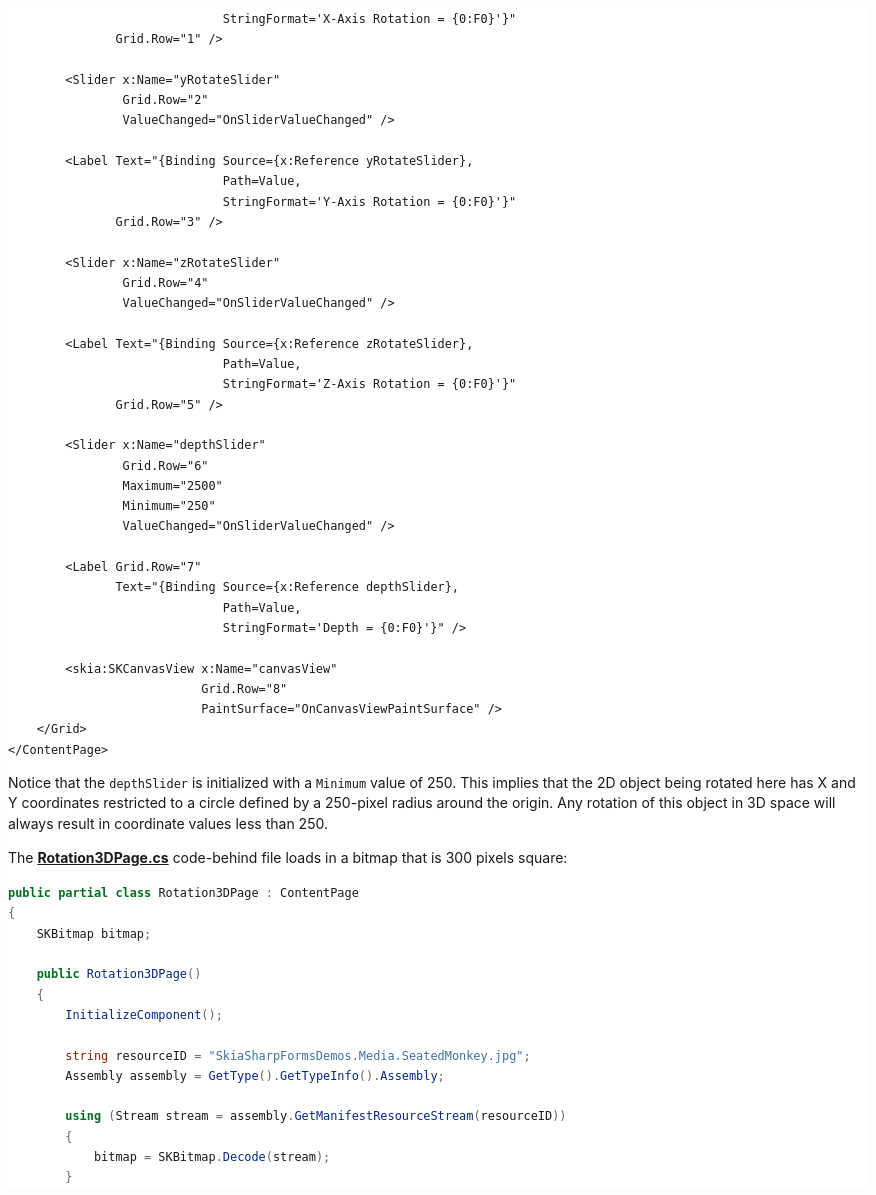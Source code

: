 ```xaml
                              StringFormat='X-Axis Rotation = {0:F0}'}"
               Grid.Row="1" />

        <Slider x:Name="yRotateSlider"
                Grid.Row="2"
                ValueChanged="OnSliderValueChanged" />

        <Label Text="{Binding Source={x:Reference yRotateSlider},
                              Path=Value,
                              StringFormat='Y-Axis Rotation = {0:F0}'}"
               Grid.Row="3" />

        <Slider x:Name="zRotateSlider"
                Grid.Row="4"
                ValueChanged="OnSliderValueChanged" />

        <Label Text="{Binding Source={x:Reference zRotateSlider},
                              Path=Value,
                              StringFormat='Z-Axis Rotation = {0:F0}'}"
               Grid.Row="5" />

        <Slider x:Name="depthSlider"
                Grid.Row="6"
                Maximum="2500"
                Minimum="250"
                ValueChanged="OnSliderValueChanged" />

        <Label Grid.Row="7"
               Text="{Binding Source={x:Reference depthSlider},
                              Path=Value,
                              StringFormat='Depth = {0:F0}'}" />

        <skia:SKCanvasView x:Name="canvasView"
                           Grid.Row="8"
                           PaintSurface="OnCanvasViewPaintSurface" />
    </Grid>
</ContentPage>
```

Notice that the `depthSlider` is initialized with a `Minimum` value of 250. This implies that the 2D object being rotated here has X and Y coordinates restricted to a circle defined by a 250-pixel radius around the origin. Any rotation of this object in 3D space will always result in coordinate values less than 250.

The [**Rotation3DPage.cs**](https://github.com/xamarin/xamarin-forms-samples/blob/master/SkiaSharpForms/Demos/Demos/SkiaSharpFormsDemos/Transforms/Rotation3DPage.xaml.cs) code-behind file loads in a bitmap that is 300 pixels square:

```csharp
public partial class Rotation3DPage : ContentPage
{
    SKBitmap bitmap;

    public Rotation3DPage()
    {
        InitializeComponent();

        string resourceID = "SkiaSharpFormsDemos.Media.SeatedMonkey.jpg";
        Assembly assembly = GetType().GetTypeInfo().Assembly;

        using (Stream stream = assembly.GetManifestResourceStream(resourceID))
        {
            bitmap = SKBitmap.Decode(stream);
        }
```